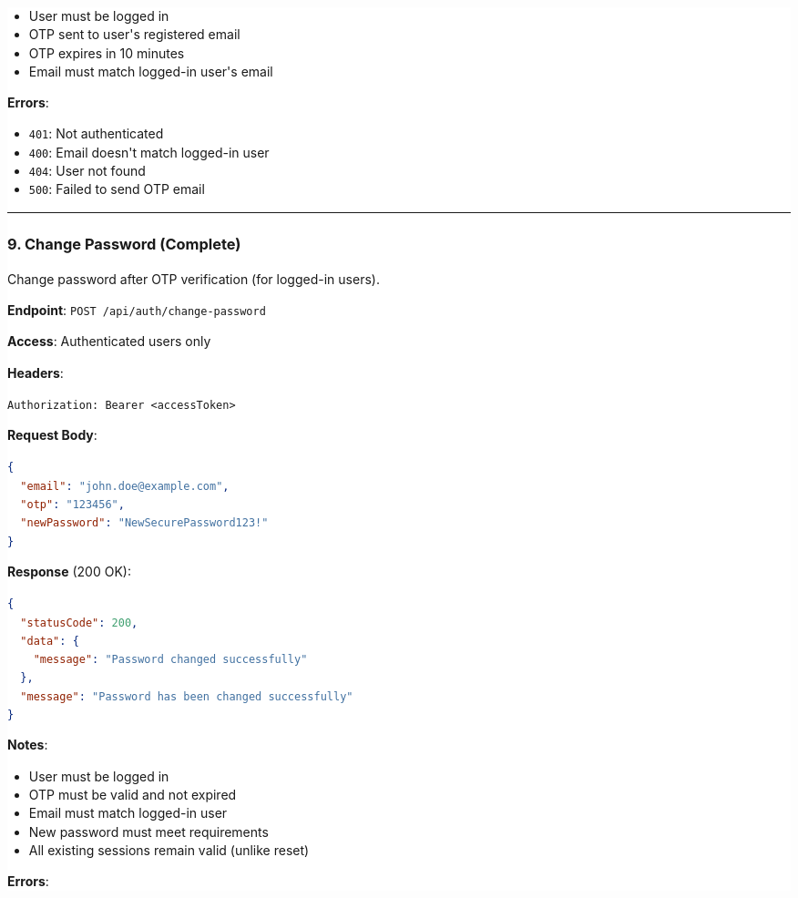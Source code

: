 - User must be logged in
- OTP sent to user's registered email
- OTP expires in 10 minutes
- Email must match logged-in user's email

**Errors**:

- `401`: Not authenticated
- `400`: Email doesn't match logged-in user
- `404`: User not found
- `500`: Failed to send OTP email

---

### 9. Change Password (Complete)

Change password after OTP verification (for logged-in users).

**Endpoint**: `POST /api/auth/change-password`

**Access**: Authenticated users only

**Headers**:

```
Authorization: Bearer <accessToken>
```

**Request Body**:

```json
{
  "email": "john.doe@example.com",
  "otp": "123456",
  "newPassword": "NewSecurePassword123!"
}
```

**Response** (200 OK):

```json
{
  "statusCode": 200,
  "data": {
    "message": "Password changed successfully"
  },
  "message": "Password has been changed successfully"
}
```

**Notes**:

- User must be logged in
- OTP must be valid and not expired
- Email must match logged-in user
- New password must meet requirements
- All existing sessions remain valid (unlike reset)

**Errors**:
